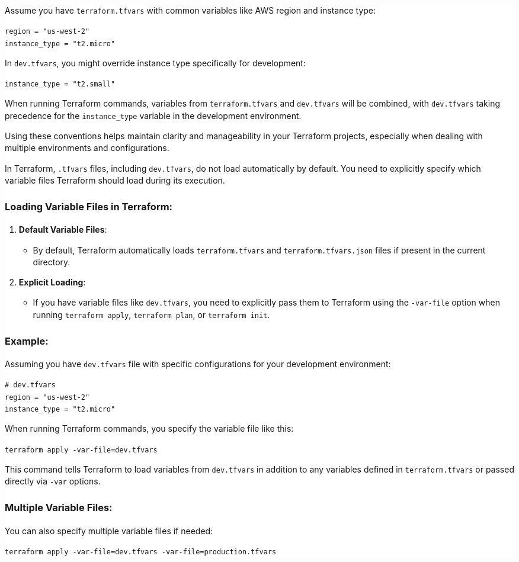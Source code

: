 Assume you have `terraform.tfvars` with common variables like AWS region and instance type:

```hcl
region = "us-west-2"
instance_type = "t2.micro"
```

In `dev.tfvars`, you might override instance type specifically for development:

```hcl
instance_type = "t2.small"
```

When running Terraform commands, variables from `terraform.tfvars` and `dev.tfvars` will be combined, with `dev.tfvars` taking precedence for the `instance_type` variable in the development environment.

Using these conventions helps maintain clarity and manageability in your Terraform projects, especially when dealing with multiple environments and configurations.

In Terraform, `.tfvars` files, including `dev.tfvars`, do not load automatically by default. You need to explicitly specify which variable files Terraform should load during its execution.

### Loading Variable Files in Terraform:

1. **Default Variable Files**: 
   - By default, Terraform automatically loads `terraform.tfvars` and `terraform.tfvars.json` files if present in the current directory.

2. **Explicit Loading**:
   - If you have variable files like `dev.tfvars`, you need to explicitly pass them to Terraform using the `-var-file` option when running `terraform apply`, `terraform plan`, or `terraform init`.

### Example:

Assuming you have `dev.tfvars` file with specific configurations for your development environment:

```hcl
# dev.tfvars
region = "us-west-2"
instance_type = "t2.micro"
```

When running Terraform commands, you specify the variable file like this:

```
terraform apply -var-file=dev.tfvars
```

This command tells Terraform to load variables from `dev.tfvars` in addition to any variables defined in `terraform.tfvars` or passed directly via `-var` options.

### Multiple Variable Files:

You can also specify multiple variable files if needed:

```
terraform apply -var-file=dev.tfvars -var-file=production.tfvars
```
